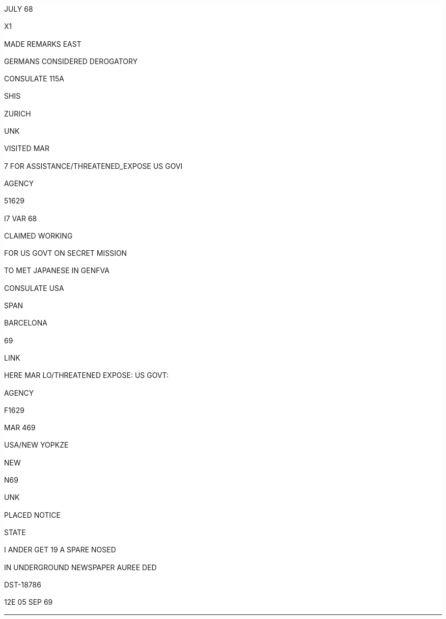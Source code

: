 JULY 68

X1

MADE REMARKS EAST

GERMANS CONSIDERED DEROGATORY

CONSULATE 115A

SHIS

ZURICH

UNK

VISITED MAR

7 FOR ASSISTANCE/THREATENED_EXPOSE US GOVI

AGENCY

51629

I7 VAR 68

CLAIMED WORKING

FOR US GOVT ON SECRET MISSION

TO MET JAPANESE IN GENFVA

CONSULATE USA

SPAN

BARCELONA

69

LINK

HERE MAR LO/THREATENED EXPOSE: US GOVT:

AGENCY

F1629

MAR 469

USA/NEW YOPKZE

NEW

N69

UNK

PLACED NOTICE

STATE

I ANDER GET 19 A SPARE NOSED

IN UNDERGROUND NEWSPAPER AUREE DED

DST-18786

12E 05 SEP 69

---

